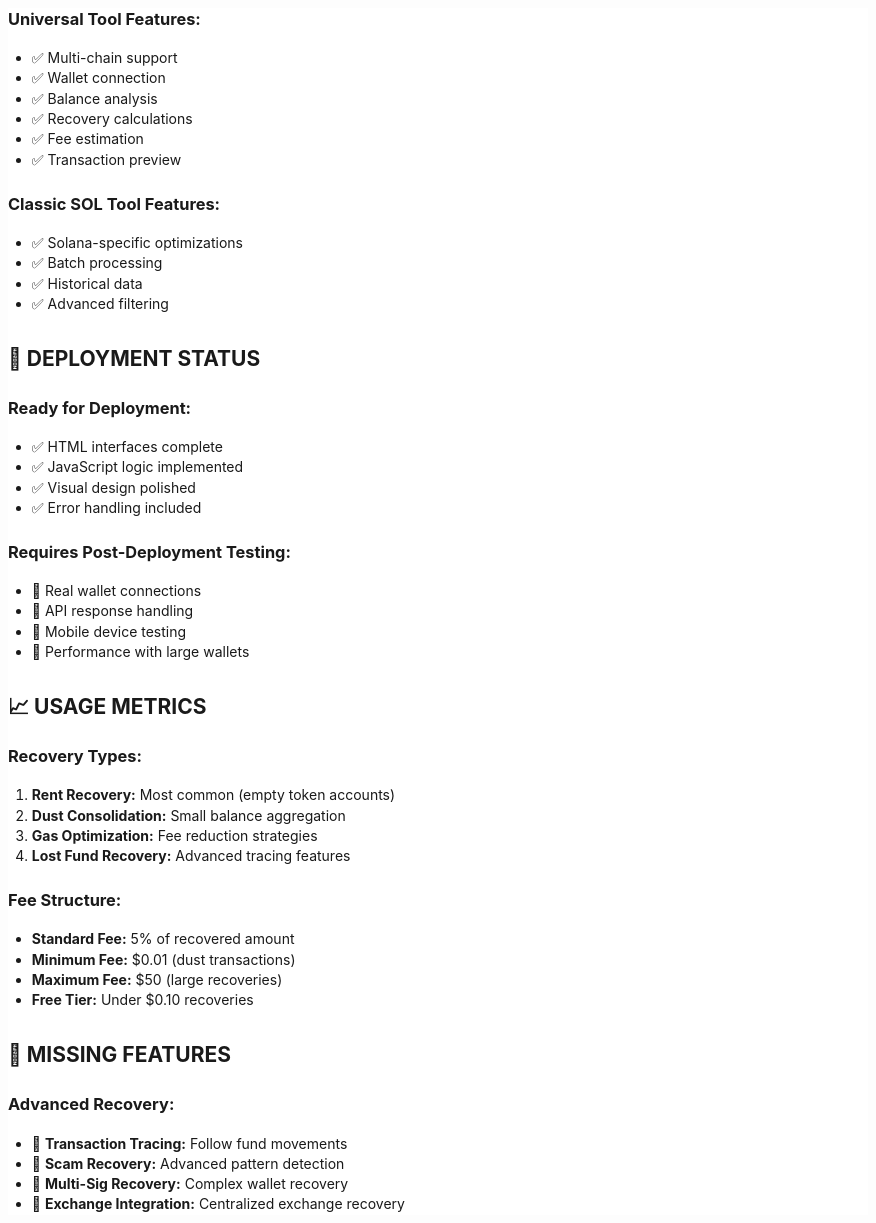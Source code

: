 ### Universal Tool Features:
- ✅ Multi-chain support
- ✅ Wallet connection
- ✅ Balance analysis
- ✅ Recovery calculations
- ✅ Fee estimation
- ✅ Transaction preview

### Classic SOL Tool Features:
- ✅ Solana-specific optimizations
- ✅ Batch processing
- ✅ Historical data
- ✅ Advanced filtering

## 🚀 DEPLOYMENT STATUS

### Ready for Deployment:
- ✅ HTML interfaces complete
- ✅ JavaScript logic implemented
- ✅ Visual design polished
- ✅ Error handling included

### Requires Post-Deployment Testing:
- 🔄 Real wallet connections
- 🔄 API response handling
- 🔄 Mobile device testing
- 🔄 Performance with large wallets

## 📈 USAGE METRICS

### Recovery Types:
1. **Rent Recovery:** Most common (empty token accounts)
2. **Dust Consolidation:** Small balance aggregation
3. **Gas Optimization:** Fee reduction strategies
4. **Lost Fund Recovery:** Advanced tracing features

### Fee Structure:
- **Standard Fee:** 5% of recovered amount
- **Minimum Fee:** $0.01 (dust transactions)
- **Maximum Fee:** $50 (large recoveries)
- **Free Tier:** Under $0.10 recoveries

## 🎯 MISSING FEATURES

### Advanced Recovery:
- 🔄 **Transaction Tracing:** Follow fund movements
- 🔄 **Scam Recovery:** Advanced pattern detection
- 🔄 **Multi-Sig Recovery:** Complex wallet recovery
- 🔄 **Exchange Integration:** Centralized exchange recovery

